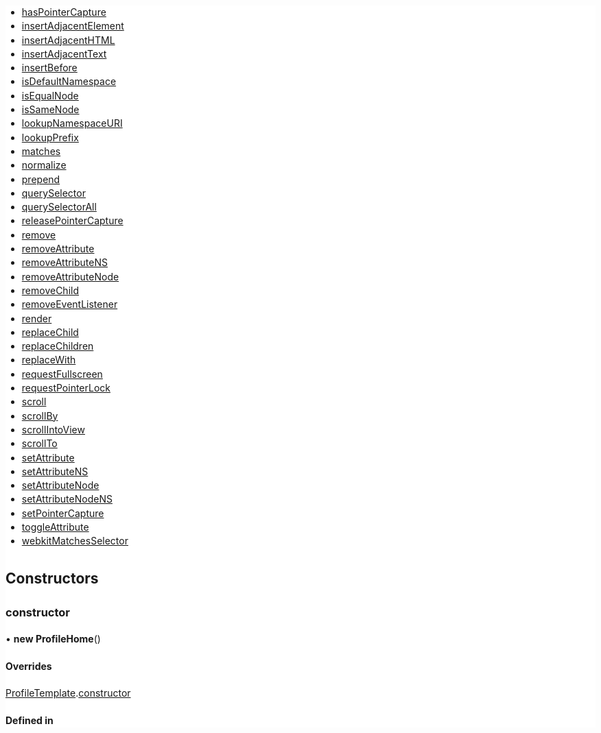 - [hasPointerCapture](components_profileHome_profile_home.ProfileHome.md#haspointercapture)
- [insertAdjacentElement](components_profileHome_profile_home.ProfileHome.md#insertadjacentelement)
- [insertAdjacentHTML](components_profileHome_profile_home.ProfileHome.md#insertadjacenthtml)
- [insertAdjacentText](components_profileHome_profile_home.ProfileHome.md#insertadjacenttext)
- [insertBefore](components_profileHome_profile_home.ProfileHome.md#insertbefore)
- [isDefaultNamespace](components_profileHome_profile_home.ProfileHome.md#isdefaultnamespace)
- [isEqualNode](components_profileHome_profile_home.ProfileHome.md#isequalnode)
- [isSameNode](components_profileHome_profile_home.ProfileHome.md#issamenode)
- [lookupNamespaceURI](components_profileHome_profile_home.ProfileHome.md#lookupnamespaceuri)
- [lookupPrefix](components_profileHome_profile_home.ProfileHome.md#lookupprefix)
- [matches](components_profileHome_profile_home.ProfileHome.md#matches)
- [normalize](components_profileHome_profile_home.ProfileHome.md#normalize)
- [prepend](components_profileHome_profile_home.ProfileHome.md#prepend)
- [querySelector](components_profileHome_profile_home.ProfileHome.md#queryselector)
- [querySelectorAll](components_profileHome_profile_home.ProfileHome.md#queryselectorall)
- [releasePointerCapture](components_profileHome_profile_home.ProfileHome.md#releasepointercapture)
- [remove](components_profileHome_profile_home.ProfileHome.md#remove)
- [removeAttribute](components_profileHome_profile_home.ProfileHome.md#removeattribute)
- [removeAttributeNS](components_profileHome_profile_home.ProfileHome.md#removeattributens)
- [removeAttributeNode](components_profileHome_profile_home.ProfileHome.md#removeattributenode)
- [removeChild](components_profileHome_profile_home.ProfileHome.md#removechild)
- [removeEventListener](components_profileHome_profile_home.ProfileHome.md#removeeventlistener)
- [render](components_profileHome_profile_home.ProfileHome.md#render)
- [replaceChild](components_profileHome_profile_home.ProfileHome.md#replacechild)
- [replaceChildren](components_profileHome_profile_home.ProfileHome.md#replacechildren)
- [replaceWith](components_profileHome_profile_home.ProfileHome.md#replacewith)
- [requestFullscreen](components_profileHome_profile_home.ProfileHome.md#requestfullscreen)
- [requestPointerLock](components_profileHome_profile_home.ProfileHome.md#requestpointerlock)
- [scroll](components_profileHome_profile_home.ProfileHome.md#scroll)
- [scrollBy](components_profileHome_profile_home.ProfileHome.md#scrollby)
- [scrollIntoView](components_profileHome_profile_home.ProfileHome.md#scrollintoview)
- [scrollTo](components_profileHome_profile_home.ProfileHome.md#scrollto)
- [setAttribute](components_profileHome_profile_home.ProfileHome.md#setattribute)
- [setAttributeNS](components_profileHome_profile_home.ProfileHome.md#setattributens)
- [setAttributeNode](components_profileHome_profile_home.ProfileHome.md#setattributenode)
- [setAttributeNodeNS](components_profileHome_profile_home.ProfileHome.md#setattributenodens)
- [setPointerCapture](components_profileHome_profile_home.ProfileHome.md#setpointercapture)
- [toggleAttribute](components_profileHome_profile_home.ProfileHome.md#toggleattribute)
- [webkitMatchesSelector](components_profileHome_profile_home.ProfileHome.md#webkitmatchesselector)

## Constructors

### constructor

• **new ProfileHome**()

#### Overrides

[ProfileTemplate](components_profileHome_profile_template.ProfileTemplate.md).[constructor](components_profileHome_profile_template.ProfileTemplate.md#constructor)

#### Defined in
